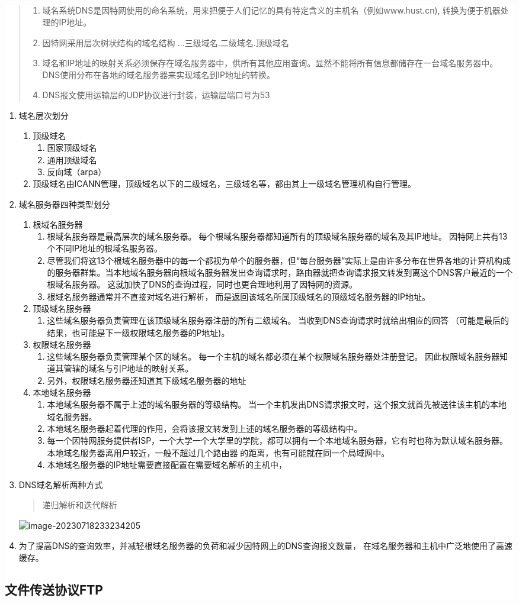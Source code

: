 > 1. 域名系统DNS是因特网使用的命名系统，用来把便于人们记忆的具有特定含义的主机名（例如www.hust.cn),
>    转换为便于机器处理的IP地址。
>
> 2. 因特网采用层次树状结构的域名结构		…三级域名.二级域名.顶级域名
>
> 3. 域名和IP地址的映射关系必须保存在域名服务器中，供所有其他应用查询。显然不能将所有信息都储存在一台域名服务器中。DNS使用分布在各地的域名服务器来实现域名到IP地址的转换。
> 4. DNS报文使用运输层的UDP协议进行封装，运输层端口号为53

1. 域名层次划分
   1. 顶级域名
      1. 国家顶级域名
      2. 通用顶级域名
      3. 反向域（arpa）
   2. 顶级域名由ICANN管理，顶级域名以下的二级域名，三级域名等，都由其上一级域名管理机构自行管理。

2. 域名服务器四种类型划分

   1. 根域名服务器
      1. 根域名服务器是最高层次的域名服务器。
         每个根域名服务器都知道所有的顶级域名服务器的域名及其IP地址。
         因特网上共有13个不同IP地址的根域名服务器。
      2. 尽管我们将这13个根域名服务器中的每一个都视为单个的服务器，但“每台服务器”实际上是由许多分布在世界各地的计算机构成的服务器群集。当本地域名服务器向根域名服务器发出查询请求时，路由器就把查询请求报文转发到离这个DNS客户最近的一个根域名服务器。
         这就加快了DNS的查询过程，同时也更合理地利用了因特网的资源。
      3. 根域名服务器通常并不直接对域名进行解析，
         而是返回该域名所属顶级域名的顶级域名服务器的IP地址。
   2. 顶级域名服务器
      1. 这些域名服务器负责管理在该顶级域名服务器注册的所有二级域名。
         当收到DNS查询请求时就给出相应的回答
         （可能是最后的结果，也可能是下一级权限域名服务器的P地址)。
   3. 权限域名服务器
      1. 这些域名服务器负责管理某个区的域名。
         每一个主机的域名都必须在某个权限域名服务器处注册登记。
         因此权限域名服务器知道其管辖的域名与引P地址的映射关系。
      2. 另外，权限域名服务器还知道其下级域名服务器的地址
   4. 本地域名服务器
      1. 本地域名服务器不属于上述的域名服务器的等级结构。
         当一个主机发出DNS请求报文时，这个报文就首先被送往该主机的本地域名服务器。
      2. 本地域名服务器起着代理的作用，会将该报文转发到上述的域名服务器的等级结构中。
      3. 每一个因特网服务提供者ISP，一个大学一个大学里的学院，都可以拥有一个本地域名服务器，它有时也称为默认域名服务器。本地域名服务器离用户较近，一般不超过几个路由器
         的距离，也有可能就在同一个局域网中。
      4. 本地域名服务器的IP地址需要直接配置在需要域名解析的主机中，

3. DNS域名解析两种方式

   > 递归解析和迭代解析

   ![image-20230718233234205](https://raw.githubusercontent.com/Ag-epiphany/typora_Pictures/main/image-20230718233234205.png)

4. 为了提高DNS的查询效率，并减轻根域名服务器的负荷和减少因特网上的DNS查询报文数量，
   在域名服务器和主机中广泛地使用了高速缓存。

## 文件传送协议FTP
